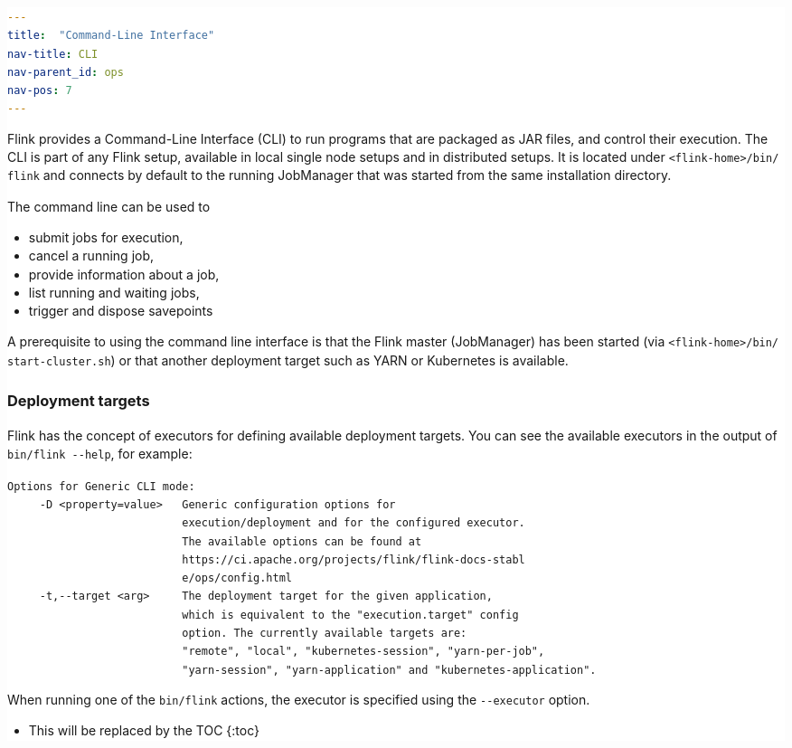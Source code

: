 ```yaml
---
title:  "Command-Line Interface"
nav-title: CLI
nav-parent_id: ops
nav-pos: 7
---
```



Flink provides a Command-Line Interface (CLI) to run programs that are packaged
as JAR files, and control their execution.  The CLI is part
of any Flink setup, available in local single node setups and in
distributed setups. It is located under `<flink-home>/bin/flink`
and connects by default to the running JobManager that was
started from the same installation directory.

The command line can be used to

- submit jobs for execution,
- cancel a running job,
- provide information about a job,
- list running and waiting jobs,
- trigger and dispose savepoints

A prerequisite to using the command line interface is that the Flink
master (JobManager) has been started (via
`<flink-home>/bin/start-cluster.sh`) or that another deployment target such as YARN or Kubernetes is
available.

### Deployment targets

Flink has the concept of executors for defining available deployment targets. You can see the
available executors in the output of `bin/flink --help`, for example:

```
Options for Generic CLI mode:
     -D <property=value>   Generic configuration options for
                           execution/deployment and for the configured executor.
                           The available options can be found at
                           https://ci.apache.org/projects/flink/flink-docs-stabl
                           e/ops/config.html
     -t,--target <arg>     The deployment target for the given application,
                           which is equivalent to the "execution.target" config
                           option. The currently available targets are:
                           "remote", "local", "kubernetes-session", "yarn-per-job",
                           "yarn-session", "yarn-application" and "kubernetes-application".
```

When running one of the `bin/flink` actions, the executor is specified using the `--executor`
option.                  



* This will be replaced by the TOC
{:toc}
